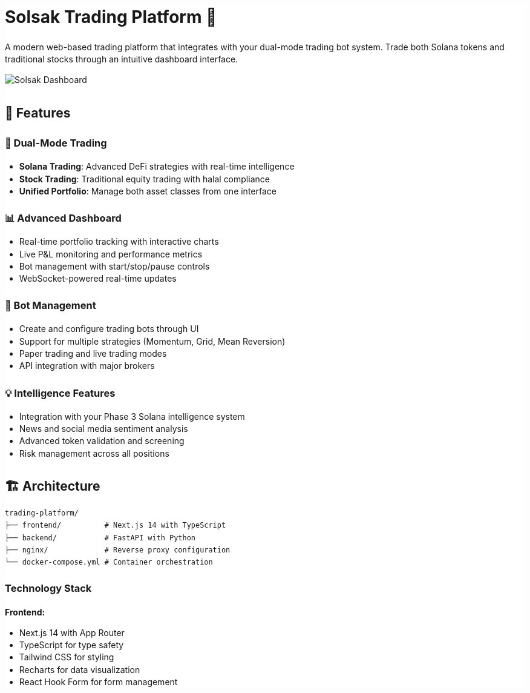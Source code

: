 # Solsak Trading Platform 🚀

A modern web-based trading platform that integrates with your dual-mode trading bot system. Trade both Solana tokens and traditional stocks through an intuitive dashboard interface.

![Solsak Dashboard](https://via.placeholder.com/800x400/0B1929/5B8DFF?text=Solsak+Trading+Dashboard)

## 🌟 Features

### 🎯 Dual-Mode Trading
- **Solana Trading**: Advanced DeFi strategies with real-time intelligence
- **Stock Trading**: Traditional equity trading with halal compliance
- **Unified Portfolio**: Manage both asset classes from one interface

### 📊 Advanced Dashboard
- Real-time portfolio tracking with interactive charts
- Live P&L monitoring and performance metrics
- Bot management with start/stop/pause controls
- WebSocket-powered real-time updates

### 🤖 Bot Management
- Create and configure trading bots through UI
- Support for multiple strategies (Momentum, Grid, Mean Reversion)
- Paper trading and live trading modes
- API integration with major brokers

### 💡 Intelligence Features
- Integration with your Phase 3 Solana intelligence system
- News and social media sentiment analysis
- Advanced token validation and screening
- Risk management across all positions

## 🏗️ Architecture

```
trading-platform/
├── frontend/          # Next.js 14 with TypeScript
├── backend/           # FastAPI with Python
├── nginx/             # Reverse proxy configuration
└── docker-compose.yml # Container orchestration
```

### Technology Stack

**Frontend:**
- Next.js 14 with App Router
- TypeScript for type safety
- Tailwind CSS for styling
- Recharts for data visualization
- React Hook Form for form management
